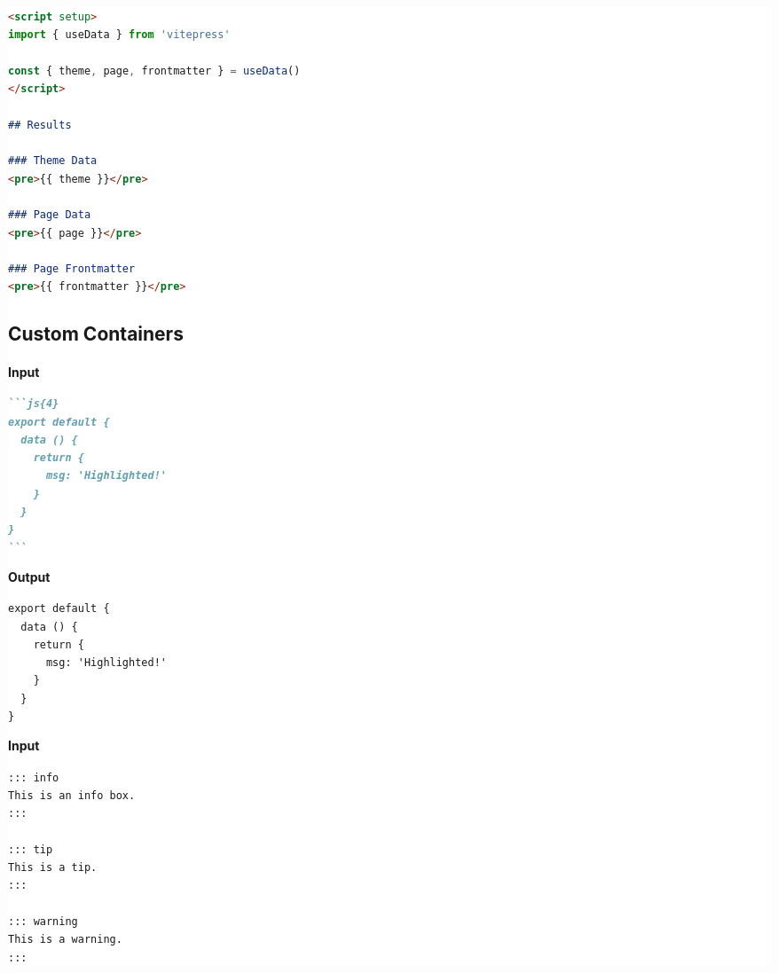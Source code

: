 ```md
<script setup>
import { useData } from 'vitepress'

const { theme, page, frontmatter } = useData()
</script>

## Results

### Theme Data
<pre>{{ theme }}</pre>

### Page Data
<pre>{{ page }}</pre>

### Page Frontmatter
<pre>{{ frontmatter }}</pre>
```

<script setup>
import { useData } from 'vitepress'

const { site, theme, page, frontmatter } = useData()
</script>

## Custom Containers

**Input**

````md
```js{4}
export default {
  data () {
    return {
      msg: 'Highlighted!'
    }
  }
}
```
````

**Output**

```js{4}
export default {
  data () {
    return {
      msg: 'Highlighted!'
    }
  }
}
```

**Input**

```md
::: info
This is an info box.
:::

::: tip
This is a tip.
:::

::: warning
This is a warning.
:::

```